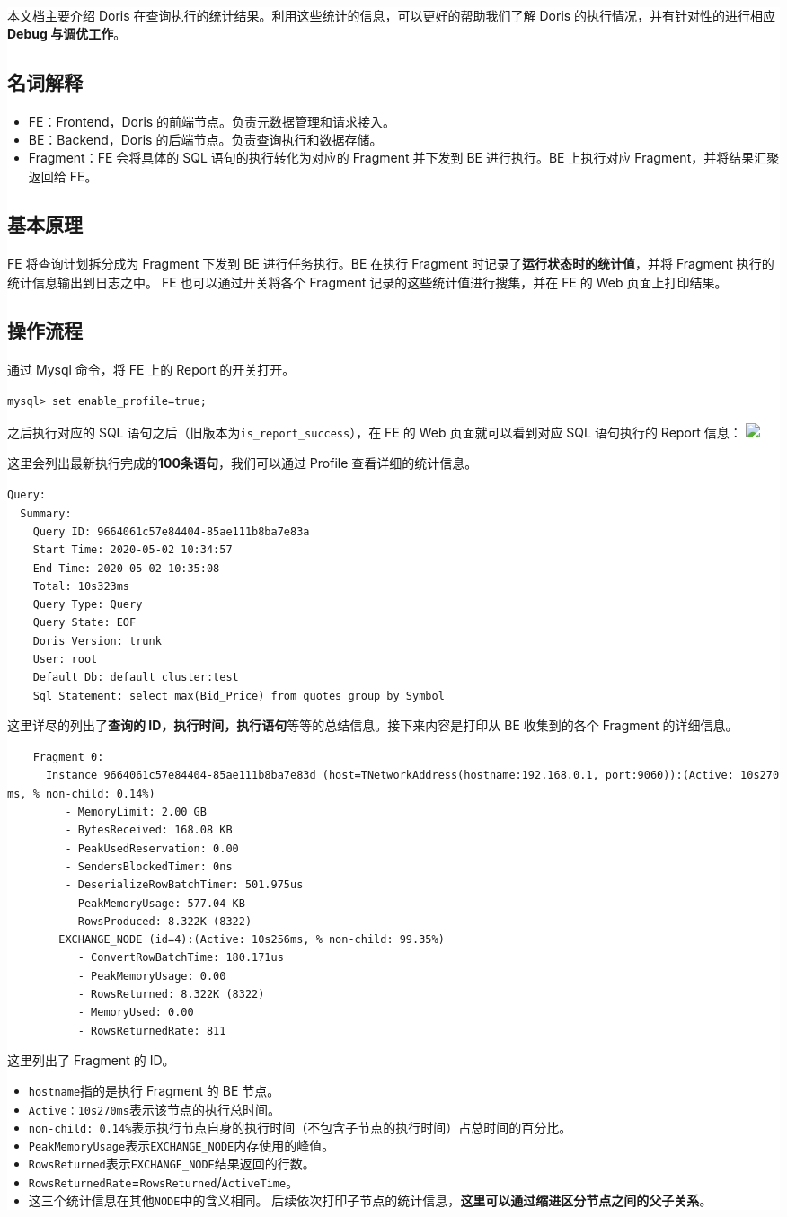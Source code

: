 本文档主要介绍 Doris 在查询执行的统计结果。利用这些统计的信息，可以更好的帮助我们了解 Doris 的执行情况，并有针对性的进行相应 **Debug 与调优工作**。


## 名词解释
* FE：Frontend，Doris 的前端节点。负责元数据管理和请求接入。
* BE：Backend，Doris 的后端节点。负责查询执行和数据存储。
* Fragment：FE 会将具体的 SQL 语句的执行转化为对应的 Fragment 并下发到 BE 进行执行。BE 上执行对应 Fragment，并将结果汇聚返回给 FE。

## 基本原理
FE 将查询计划拆分成为 Fragment 下发到 BE 进行任务执行。BE 在执行 Fragment 时记录了**运行状态时的统计值**，并将 Fragment 执行的统计信息输出到日志之中。 FE 也可以通过开关将各个 Fragment 记录的这些统计值进行搜集，并在 FE 的 Web 页面上打印结果。

## 操作流程
通过 Mysql 命令，将 FE 上的 Report 的开关打开。
```
mysql> set enable_profile=true; 
```
之后执行对应的 SQL 语句之后（旧版本为`is_report_success`），在 FE 的 Web 页面就可以看到对应 SQL 语句执行的 Report 信息：
![](https://qcloudimg.tencent-cloud.cn/raw/2206aa808accfada4b8ab7c4fb8cbeaa.png)

这里会列出最新执行完成的**100条语句**，我们可以通过 Profile 查看详细的统计信息。
```
Query:
  Summary:
    Query ID: 9664061c57e84404-85ae111b8ba7e83a
    Start Time: 2020-05-02 10:34:57
    End Time: 2020-05-02 10:35:08
    Total: 10s323ms
    Query Type: Query
    Query State: EOF
    Doris Version: trunk
    User: root
    Default Db: default_cluster:test
    Sql Statement: select max(Bid_Price) from quotes group by Symbol
```
这里详尽的列出了**查询的 ID，执行时间，执行语句**等等的总结信息。接下来内容是打印从 BE 收集到的各个 Fragment 的详细信息。
```
    Fragment 0:
      Instance 9664061c57e84404-85ae111b8ba7e83d (host=TNetworkAddress(hostname:192.168.0.1, port:9060)):(Active: 10s270ms, % non-child: 0.14%)
         - MemoryLimit: 2.00 GB
         - BytesReceived: 168.08 KB
         - PeakUsedReservation: 0.00 
         - SendersBlockedTimer: 0ns
         - DeserializeRowBatchTimer: 501.975us
         - PeakMemoryUsage: 577.04 KB
         - RowsProduced: 8.322K (8322)
        EXCHANGE_NODE (id=4):(Active: 10s256ms, % non-child: 99.35%)
           - ConvertRowBatchTime: 180.171us
           - PeakMemoryUsage: 0.00 
           - RowsReturned: 8.322K (8322)
           - MemoryUsed: 0.00 
           - RowsReturnedRate: 811
```
这里列出了 Fragment 的 ID。
- `hostname`指的是执行 Fragment 的 BE 节点。
- `Active：10s270ms`表示该节点的执行总时间。
- `non-child: 0.14%`表示执行节点自身的执行时间（不包含子节点的执行时间）占总时间的百分比。
- `PeakMemoryUsage`表示`EXCHANGE_NODE`内存使用的峰值。
- `RowsReturned`表示`EXCHANGE_NODE`结果返回的行数。
- `RowsReturnedRate`=`RowsReturned`/`ActiveTime`。
- 这三个统计信息在其他`NODE`中的含义相同。
后续依次打印子节点的统计信息，**这里可以通过缩进区分节点之间的父子关系**。
